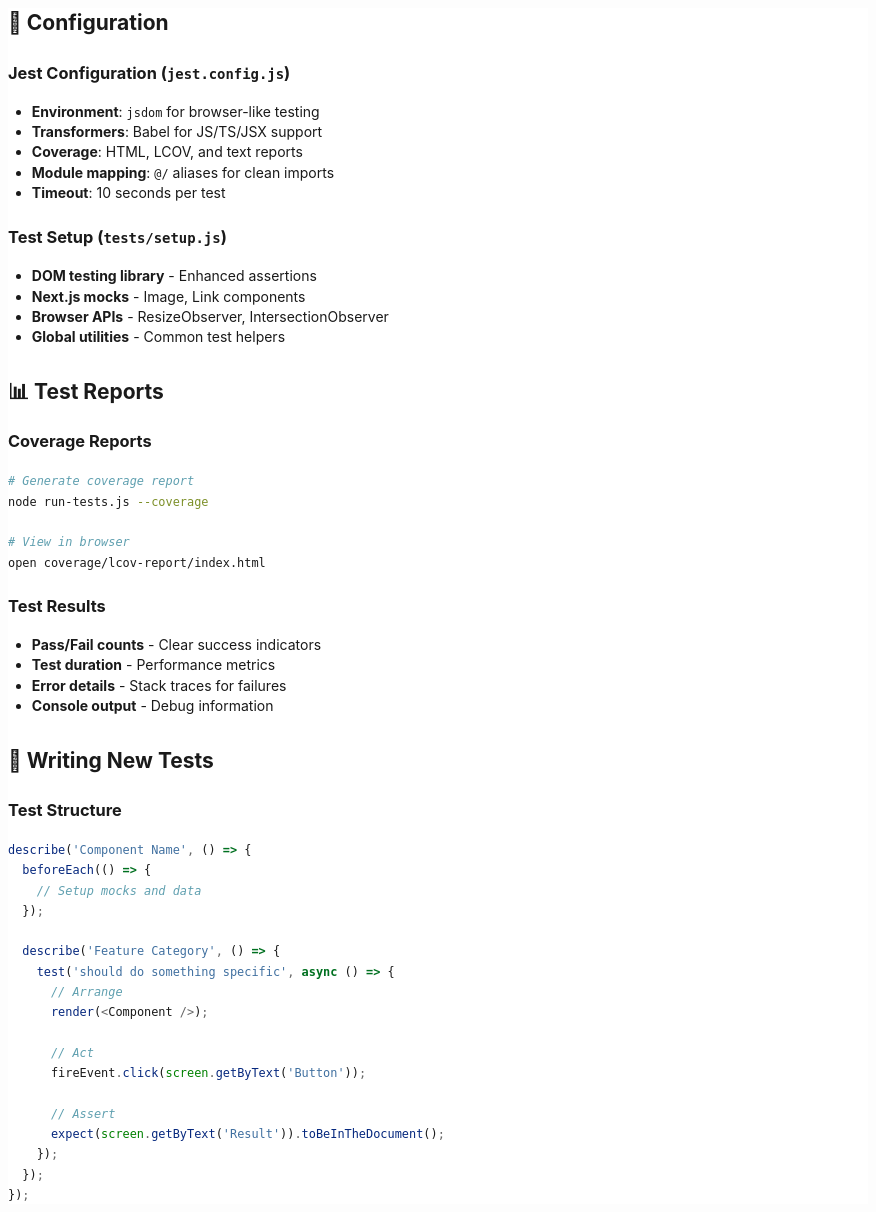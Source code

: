 ## 🔧 Configuration

### **Jest Configuration** (`jest.config.js`)
- **Environment**: `jsdom` for browser-like testing
- **Transformers**: Babel for JS/TS/JSX support
- **Coverage**: HTML, LCOV, and text reports
- **Module mapping**: `@/` aliases for clean imports
- **Timeout**: 10 seconds per test

### **Test Setup** (`tests/setup.js`)
- **DOM testing library** - Enhanced assertions
- **Next.js mocks** - Image, Link components
- **Browser APIs** - ResizeObserver, IntersectionObserver
- **Global utilities** - Common test helpers

## 📊 Test Reports

### **Coverage Reports**
```bash
# Generate coverage report
node run-tests.js --coverage

# View in browser
open coverage/lcov-report/index.html
```

### **Test Results**
- **Pass/Fail counts** - Clear success indicators
- **Test duration** - Performance metrics
- **Error details** - Stack traces for failures
- **Console output** - Debug information

## 🎨 Writing New Tests

### **Test Structure**
```javascript
describe('Component Name', () => {
  beforeEach(() => {
    // Setup mocks and data
  });

  describe('Feature Category', () => {
    test('should do something specific', async () => {
      // Arrange
      render(<Component />);
      
      // Act
      fireEvent.click(screen.getByText('Button'));
      
      // Assert
      expect(screen.getByText('Result')).toBeInTheDocument();
    });
  });
});
```
